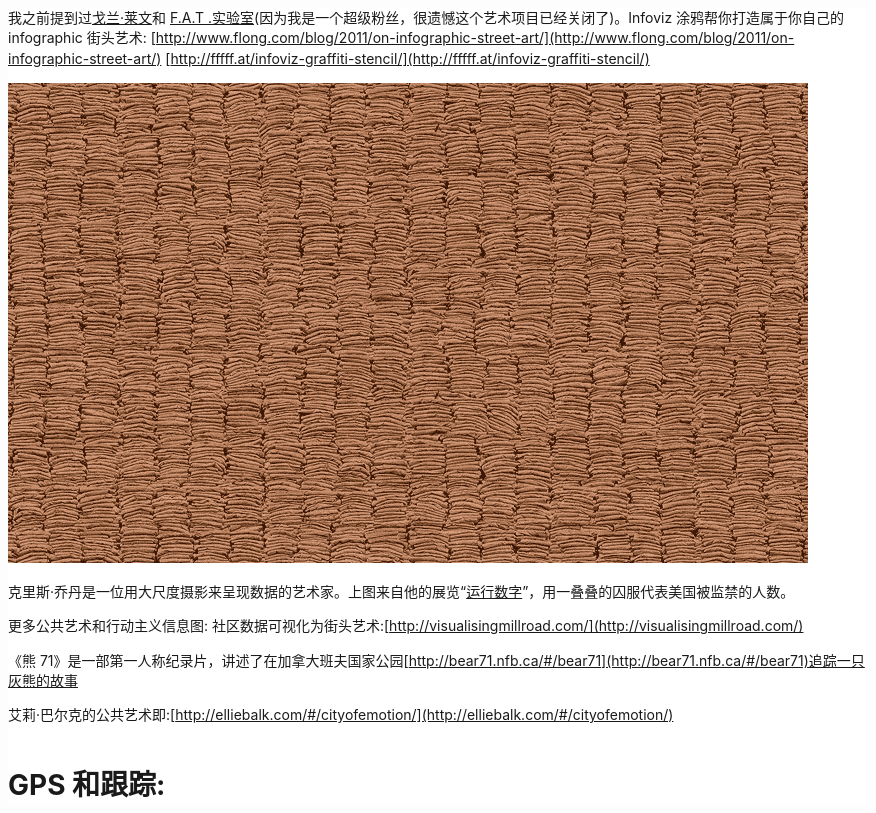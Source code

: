 我之前提到过[戈兰·莱文](https://en.wikipedia.org/wiki/Golan_Levin)和 [F.A.T .实验室](http://fffff.at/)(因为我是一个超级粉丝，很遗憾这个艺术项目已经关闭了)。Infoviz 涂鸦帮你打造属于你自己的 infographic 街头艺术:
[http://www.flong.com/blog/2011/on-infographic-street-art/](http://www.flong.com/blog/2011/on-infographic-street-art/)
[http://fffff.at/infoviz-graffiti-stencil/](http://fffff.at/infoviz-graffiti-stencil/)

![](img/6caaab505c6f38d37e2c90aa3c8c6145.png)

克里斯·乔丹是一位用大尺度摄影来呈现数据的艺术家。上图来自他的展览“[运行数字](http://www.designboom.com/art/chris-jordan-running-the-numbers/)”，用一叠叠的囚服代表美国被监禁的人数。

更多公共艺术和行动主义信息图:
社区数据可视化为街头艺术:[http://visualisingmillroad.com/](http://visualisingmillroad.com/)

《熊 71》是一部第一人称纪录片，讲述了在加拿大班夫国家公园[http://bear71.nfb.ca/#/bear71](http://bear71.nfb.ca/#/bear71)追踪一只灰熊的故事

艾莉·巴尔克的公共艺术即:[http://elliebalk.com/#/cityofemotion/](http://elliebalk.com/#/cityofemotion/)

# **GPS 和跟踪:**
